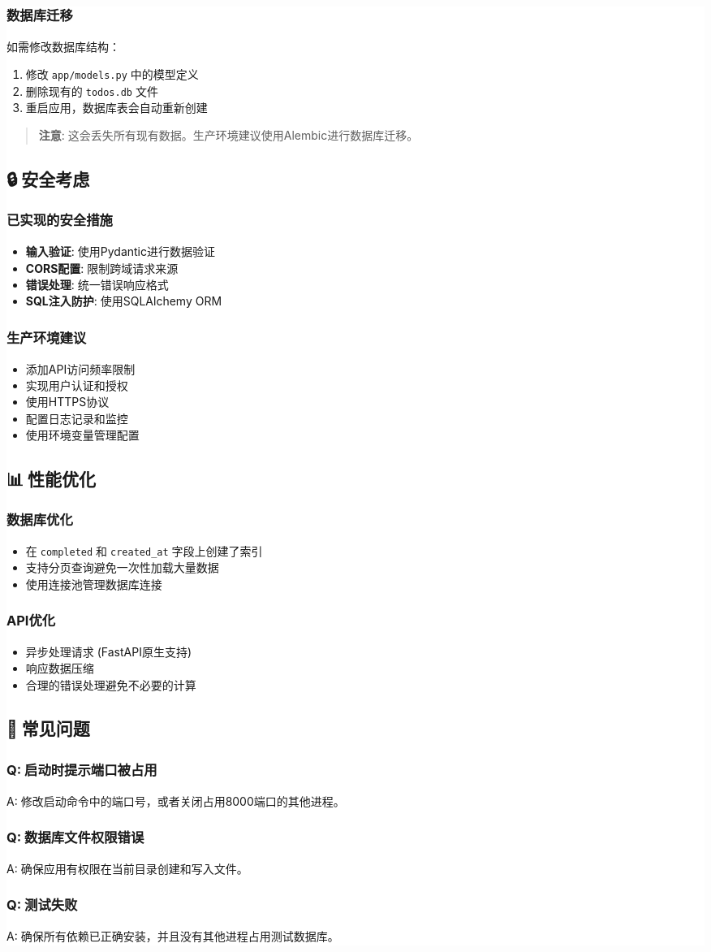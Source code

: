 ### 数据库迁移

如需修改数据库结构：

1. 修改 `app/models.py` 中的模型定义
2. 删除现有的 `todos.db` 文件
3. 重启应用，数据库表会自动重新创建

> **注意**: 这会丢失所有现有数据。生产环境建议使用Alembic进行数据库迁移。

## 🔒 安全考虑

### 已实现的安全措施

- **输入验证**: 使用Pydantic进行数据验证
- **CORS配置**: 限制跨域请求来源
- **错误处理**: 统一错误响应格式
- **SQL注入防护**: 使用SQLAlchemy ORM

### 生产环境建议

- 添加API访问频率限制
- 实现用户认证和授权
- 使用HTTPS协议
- 配置日志记录和监控
- 使用环境变量管理配置

## 📊 性能优化

### 数据库优化

- 在 `completed` 和 `created_at` 字段上创建了索引
- 支持分页查询避免一次性加载大量数据
- 使用连接池管理数据库连接

### API优化

- 异步处理请求 (FastAPI原生支持)
- 响应数据压缩
- 合理的错误处理避免不必要的计算

## 🐛 常见问题

### Q: 启动时提示端口被占用
A: 修改启动命令中的端口号，或者关闭占用8000端口的其他进程。

### Q: 数据库文件权限错误
A: 确保应用有权限在当前目录创建和写入文件。

### Q: 测试失败
A: 确保所有依赖已正确安装，并且没有其他进程占用测试数据库。
